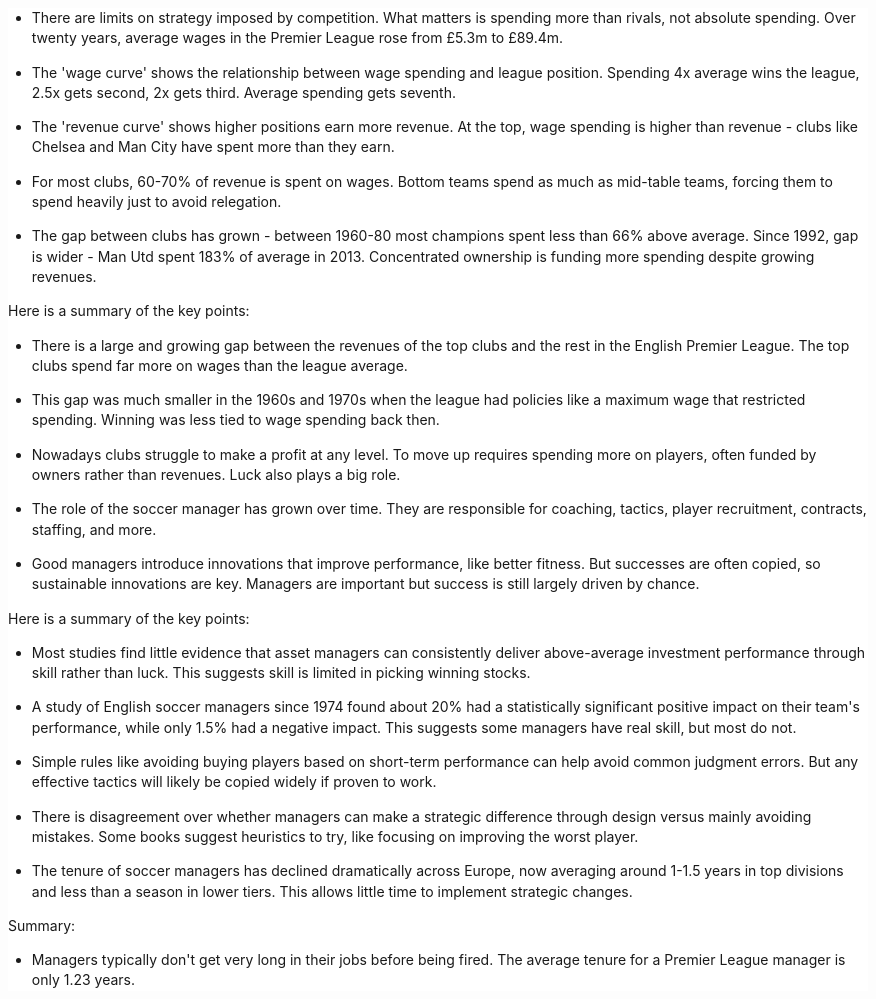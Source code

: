 - There are limits on strategy imposed by competition. What matters is spending more than rivals, not absolute spending. Over twenty years, average wages in the Premier League rose from £5.3m to £89.4m.

- The 'wage curve' shows the relationship between wage spending and league position. Spending 4x average wins the league, 2.5x gets second, 2x gets third. Average spending gets seventh. 

- The 'revenue curve' shows higher positions earn more revenue. At the top, wage spending is higher than revenue - clubs like Chelsea and Man City have spent more than they earn. 

- For most clubs, 60-70% of revenue is spent on wages. Bottom teams spend as much as mid-table teams, forcing them to spend heavily just to avoid relegation.

- The gap between clubs has grown - between 1960-80 most champions spent less than 66% above average. Since 1992, gap is wider - Man Utd spent 183% of average in 2013. Concentrated ownership is funding more spending despite growing revenues.

 Here is a summary of the key points:

- There is a large and growing gap between the revenues of the top clubs and the rest in the English Premier League. The top clubs spend far more on wages than the league average. 

- This gap was much smaller in the 1960s and 1970s when the league had policies like a maximum wage that restricted spending. Winning was less tied to wage spending back then. 

- Nowadays clubs struggle to make a profit at any level. To move up requires spending more on players, often funded by owners rather than revenues. Luck also plays a big role.

- The role of the soccer manager has grown over time. They are responsible for coaching, tactics, player recruitment, contracts, staffing, and more. 

- Good managers introduce innovations that improve performance, like better fitness. But successes are often copied, so sustainable innovations are key. Managers are important but success is still largely driven by chance.

 Here is a summary of the key points:

- Most studies find little evidence that asset managers can consistently deliver above-average investment performance through skill rather than luck. This suggests skill is limited in picking winning stocks.

- A study of English soccer managers since 1974 found about 20% had a statistically significant positive impact on their team's performance, while only 1.5% had a negative impact. This suggests some managers have real skill, but most do not.

- Simple rules like avoiding buying players based on short-term performance can help avoid common judgment errors. But any effective tactics will likely be copied widely if proven to work. 

- There is disagreement over whether managers can make a strategic difference through design versus mainly avoiding mistakes. Some books suggest heuristics to try, like focusing on improving the worst player.

- The tenure of soccer managers has declined dramatically across Europe, now averaging around 1-1.5 years in top divisions and less than a season in lower tiers. This allows little time to implement strategic changes.

 Summary:

- Managers typically don't get very long in their jobs before being fired. The average tenure for a Premier League manager is only 1.23 years.
